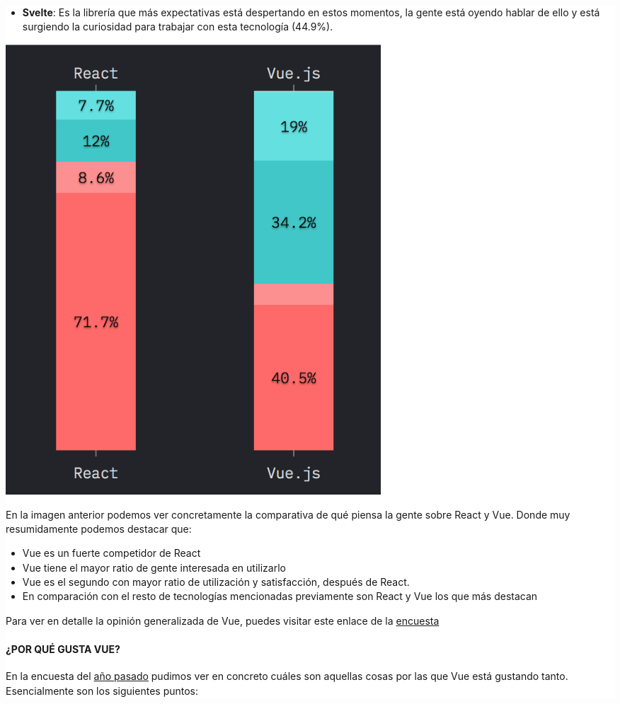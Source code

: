 - **Svelte**: Es la librería que más expectativas está despertando en estos momentos, la gente está oyendo hablar de ello y está surgiendo la curiosidad para trabajar con esta tecnología (44.9%).

![WideImg](./02.png)

En la imagen anterior podemos ver concretamente la comparativa de qué piensa la gente sobre React y Vue. Donde muy resumidamente podemos destacar que:

- Vue es un fuerte competidor de React
- Vue tiene el mayor ratio de gente interesada en utilizarlo
- Vue es el segundo con mayor ratio de utilización y satisfacción, después de React.
- En comparación con el resto de tecnologías mencionadas previamente son React y Vue los que más destacan

Para ver en detalle la opinión generalizada de Vue, puedes visitar este enlace de la [encuesta](https://2019.stateofjs.com/front-end-frameworks/vuejs/)

#### ¿POR QUÉ GUSTA VUE?

En la encuesta del [año pasado](https://2018.stateofjs.com/front-end-frameworks/vuejs/) pudimos ver en concreto cuáles son aquellas cosas por las que Vue está gustando tanto. Esencialmente son los siguientes puntos:
